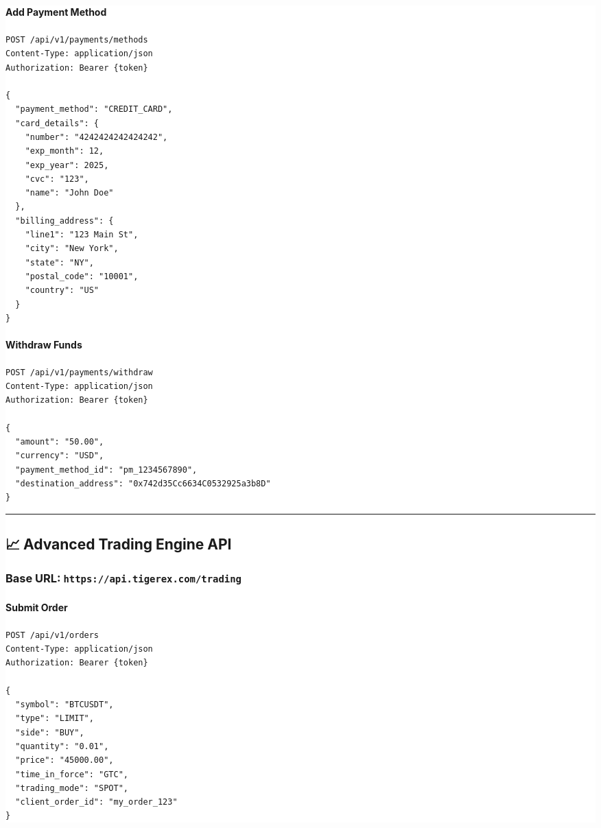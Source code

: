 #### Add Payment Method
```http
POST /api/v1/payments/methods
Content-Type: application/json
Authorization: Bearer {token}

{
  "payment_method": "CREDIT_CARD",
  "card_details": {
    "number": "4242424242424242",
    "exp_month": 12,
    "exp_year": 2025,
    "cvc": "123",
    "name": "John Doe"
  },
  "billing_address": {
    "line1": "123 Main St",
    "city": "New York",
    "state": "NY",
    "postal_code": "10001",
    "country": "US"
  }
}
```

#### Withdraw Funds
```http
POST /api/v1/payments/withdraw
Content-Type: application/json
Authorization: Bearer {token}

{
  "amount": "50.00",
  "currency": "USD",
  "payment_method_id": "pm_1234567890",
  "destination_address": "0x742d35Cc6634C0532925a3b8D"
}
```

---

## 📈 Advanced Trading Engine API

### Base URL: `https://api.tigerex.com/trading`

#### Submit Order
```http
POST /api/v1/orders
Content-Type: application/json
Authorization: Bearer {token}

{
  "symbol": "BTCUSDT",
  "type": "LIMIT",
  "side": "BUY",
  "quantity": "0.01",
  "price": "45000.00",
  "time_in_force": "GTC",
  "trading_mode": "SPOT",
  "client_order_id": "my_order_123"
}
```
